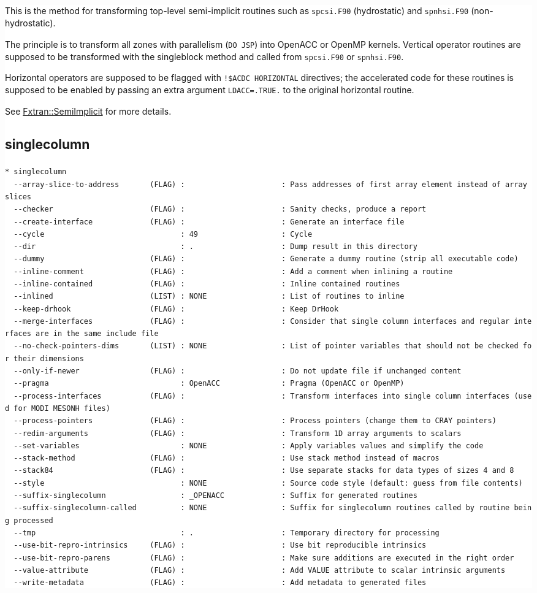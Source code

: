 
This is the method for transforming top-level semi-implicit routines such as `spcsi.F90` (hydrostatic)
and `spnhsi.F90` (non-hydrostatic).

The principle is to transform all zones with parallelism (`DO JSP`) into OpenACC or OpenMP kernels. Vertical operator
routines are supposed to be transformed with the singleblock method and called from `spcsi.F90` or `spnhsi.F90`.

Horizontal operators are supposed to be flagged with `!$ACDC HORIZONTAL` directives; the accelerated code for these
routines is supposed to be enabled by passing an extra argument `LDACC=.TRUE.` to the original horizontal routine.

See [Fxtran::SemiImplicit](Fxtran%3A%3ASemiImplicit.md) for more details.

## singlecolumn

```
* singlecolumn
  --array-slice-to-address       (FLAG) :                      : Pass addresses of first array element instead of array slices
  --checker                      (FLAG) :                      : Sanity checks, produce a report
  --create-interface             (FLAG) :                      : Generate an interface file
  --cycle                               : 49                   : Cycle
  --dir                                 : .                    : Dump result in this directory
  --dummy                        (FLAG) :                      : Generate a dummy routine (strip all executable code)
  --inline-comment               (FLAG) :                      : Add a comment when inlining a routine
  --inline-contained             (FLAG) :                      : Inline contained routines
  --inlined                      (LIST) : NONE                 : List of routines to inline
  --keep-drhook                  (FLAG) :                      : Keep DrHook
  --merge-interfaces             (FLAG) :                      : Consider that single column interfaces and regular interfaces are in the same include file
  --no-check-pointers-dims       (LIST) : NONE                 : List of pointer variables that should not be checked for their dimensions
  --only-if-newer                (FLAG) :                      : Do not update file if unchanged content
  --pragma                              : OpenACC              : Pragma (OpenACC or OpenMP)
  --process-interfaces           (FLAG) :                      : Transform interfaces into single column interfaces (used for MODI MESONH files)
  --process-pointers             (FLAG) :                      : Process pointers (change them to CRAY pointers)
  --redim-arguments              (FLAG) :                      : Transform 1D array arguments to scalars
  --set-variables                       : NONE                 : Apply variables values and simplify the code
  --stack-method                 (FLAG) :                      : Use stack method instead of macros
  --stack84                      (FLAG) :                      : Use separate stacks for data types of sizes 4 and 8
  --style                               : NONE                 : Source code style (default: guess from file contents)
  --suffix-singlecolumn                 : _OPENACC             : Suffix for generated routines
  --suffix-singlecolumn-called          : NONE                 : Suffix for singlecolumn routines called by routine being processed
  --tmp                                 : .                    : Temporary directory for processing
  --use-bit-repro-intrinsics     (FLAG) :                      : Use bit reproducible intrinsics
  --use-bit-repro-parens         (FLAG) :                      : Make sure additions are executed in the right order
  --value-attribute              (FLAG) :                      : Add VALUE attribute to scalar intrinsic arguments
  --write-metadata               (FLAG) :                      : Add metadata to generated files                               
```